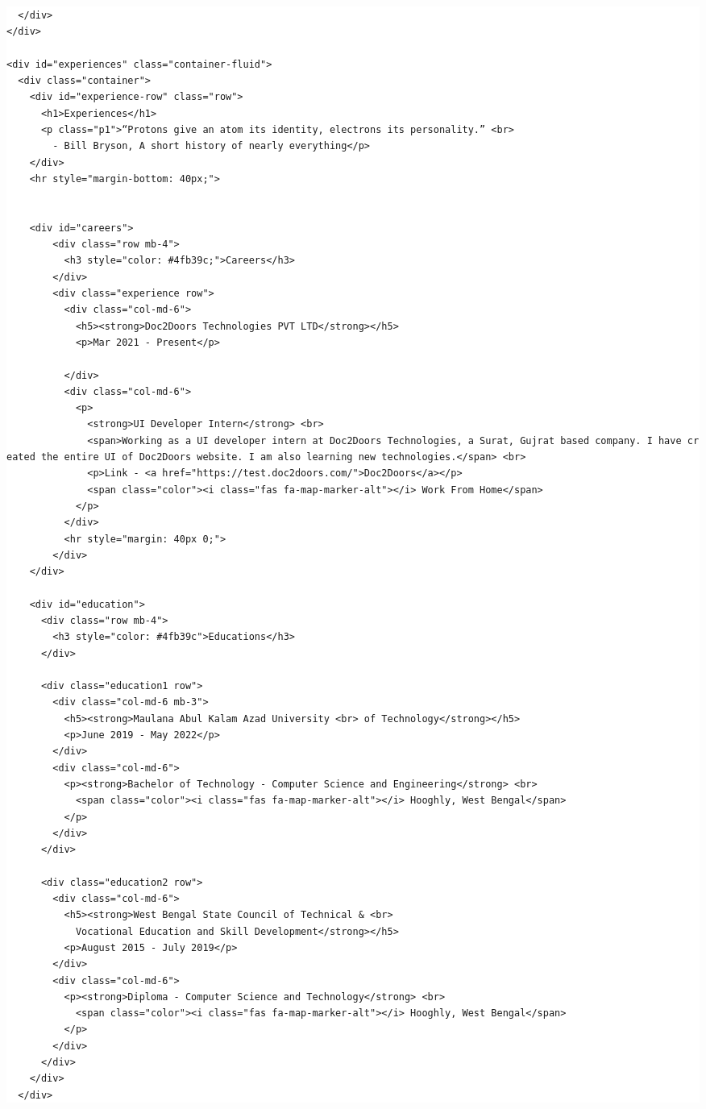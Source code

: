      </div>
    </div>

    <div id="experiences" class="container-fluid">
      <div class="container">
        <div id="experience-row" class="row">
          <h1>Experiences</h1>
          <p class="p1">“Protons give an atom its identity, electrons its personality.” <br>
            - Bill Bryson, A short history of nearly everything</p>
        </div>
        <hr style="margin-bottom: 40px;">


        <div id="careers">
            <div class="row mb-4">
              <h3 style="color: #4fb39c;">Careers</h3>
            </div>
            <div class="experience row">
              <div class="col-md-6">
                <h5><strong>Doc2Doors Technologies PVT LTD</strong></h5>
                <p>Mar 2021 - Present</p>

              </div>
              <div class="col-md-6">
                <p>
                  <strong>UI Developer Intern</strong> <br>
                  <span>Working as a UI developer intern at Doc2Doors Technologies, a Surat, Gujrat based company. I have created the entire UI of Doc2Doors website. I am also learning new technologies.</span> <br>
                  <p>Link - <a href="https://test.doc2doors.com/">Doc2Doors</a></p>
                  <span class="color"><i class="fas fa-map-marker-alt"></i> Work From Home</span>
                </p>
              </div>
              <hr style="margin: 40px 0;">
            </div>
        </div>

        <div id="education">
          <div class="row mb-4">
            <h3 style="color: #4fb39c">Educations</h3>
          </div>

          <div class="education1 row">
            <div class="col-md-6 mb-3">
              <h5><strong>Maulana Abul Kalam Azad University <br> of Technology</strong></h5>
              <p>June 2019 - May 2022</p>
            </div>
            <div class="col-md-6">
              <p><strong>Bachelor of Technology - Computer Science and Engineering</strong> <br>
                <span class="color"><i class="fas fa-map-marker-alt"></i> Hooghly, West Bengal</span>
              </p>
            </div>
          </div>

          <div class="education2 row">
            <div class="col-md-6">
              <h5><strong>West Bengal State Council of Technical & <br>
                Vocational Education and Skill Development</strong></h5>
              <p>August 2015 - July 2019</p>
            </div>
            <div class="col-md-6">
              <p><strong>Diploma - Computer Science and Technology</strong> <br>
                <span class="color"><i class="fas fa-map-marker-alt"></i> Hooghly, West Bengal</span>
              </p>
            </div>
          </div>
        </div>
      </div>